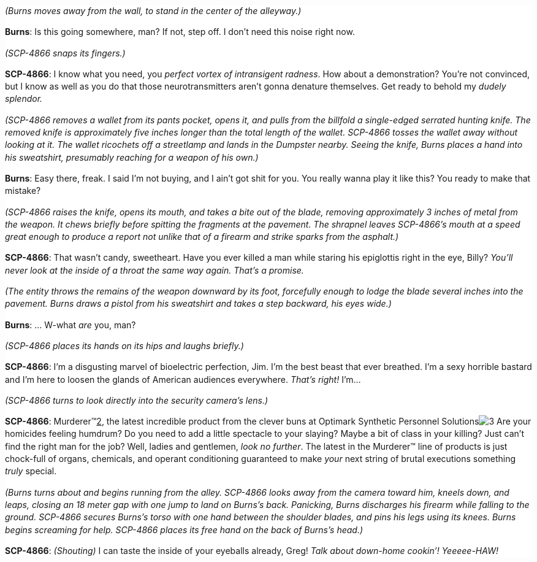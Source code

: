 _(Burns moves away from the wall, to stand in the center of the alleyway.)_

**Burns**: Is this going somewhere, man? If not, step off. I don’t need this noise right now.

_(SCP-4866 snaps its fingers.)_

**SCP-4866**: I know what you need, you _perfect vortex of intransigent radness_. How about a demonstration? You’re not convinced, but I know as well as you do that those neurotransmitters aren’t gonna denature themselves. Get ready to behold my _dudely splendor._

_(SCP-4866 removes a wallet from its pants pocket, opens it, and pulls from the billfold a single-edged serrated hunting knife. The removed knife is approximately five inches longer than the total length of the wallet. SCP-4866 tosses the wallet away without looking at it. The wallet ricochets off a streetlamp and lands in the Dumpster nearby. Seeing the knife, Burns places a hand into his sweatshirt, presumably reaching for a weapon of his own.)_

**Burns**: Easy there, freak. I said I’m not buying, and I ain’t got shit for you. You really wanna play it like this? You ready to make that mistake?

_(SCP-4866 raises the knife, opens its mouth, and takes a bite out of the blade, removing approximately 3 inches of metal from the weapon. It chews briefly before spitting the fragments at the pavement. The shrapnel leaves SCP-4866’s mouth at a speed great enough to produce a report not unlike that of a firearm and strike sparks from the asphalt.)_

**SCP-4866**: That wasn’t candy, sweetheart. Have you ever killed a man while staring his epiglottis right in the eye, Billy? _You’ll never look at the inside of a throat the same way again. That’s a promise._

_(The entity throws the remains of the weapon downward by its foot, forcefully enough to lodge the blade several inches into the pavement. Burns draws a pistol from his sweatshirt and takes a step backward, his eyes wide.)_

**Burns**: … W-what _are_ you, man?

_(SCP-4866 places its hands on its hips and laughs briefly.)_

**SCP-4866**: I’m a disgusting marvel of bioelectric perfection, Jim. I’m the best beast that ever breathed. I’m a sexy horrible bastard and I’m here to loosen the glands of American audiences everywhere. _That’s right!_ I’m…

_(SCP-4866 turns to look directly into the security camera’s lens.)_

**SCP-4866**: Murderer™[2](javascript:;), the latest incredible product from the clever buns at Optimark Synthetic Personnel Solutions![3](javascript:;) Are your homicides feeling humdrum? Do you need to add a little spectacle to your slaying? Maybe a bit of class in your killing? Just can’t find the right man for the job? Well, ladies and gentlemen, _look no further_. The latest in the Murderer™ line of products is just chock-full of organs, chemicals, and operant conditioning guaranteed to make _your_ next string of brutal executions something _truly_ special.

_(Burns turns about and begins running from the alley. SCP-4866 looks away from the camera toward him, kneels down, and leaps, closing an 18 meter gap with one jump to land on Burns’s back. Panicking, Burns discharges his firearm while falling to the ground. SCP-4866 secures Burns’s torso with one hand between the shoulder blades, and pins his legs using its knees. Burns begins screaming for help. SCP-4866 places its free hand on the back of Burns’s head.)_

**SCP-4866**: _(Shouting)_ I can taste the inside of your eyeballs already, Greg! _Talk about down-home cookin’! Yeeeee-HAW!_
